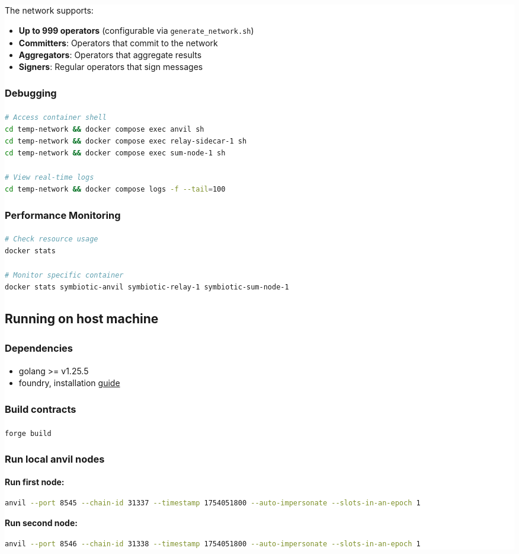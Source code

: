 The network supports:

- **Up to 999 operators** (configurable via `generate_network.sh`)
- **Committers**: Operators that commit to the network
- **Aggregators**: Operators that aggregate results
- **Signers**: Regular operators that sign messages

### Debugging

```bash
# Access container shell
cd temp-network && docker compose exec anvil sh
cd temp-network && docker compose exec relay-sidecar-1 sh
cd temp-network && docker compose exec sum-node-1 sh

# View real-time logs
cd temp-network && docker compose logs -f --tail=100
```

### Performance Monitoring

```bash
# Check resource usage
docker stats

# Monitor specific container
docker stats symbiotic-anvil symbiotic-relay-1 symbiotic-sum-node-1
```

## Running on host machine

### Dependencies

- golang >= v1.25.5
- foundry, installation [guide](https://getfoundry.sh/introduction/installation/)

### Build contracts

```bash
forge build
```

### Run local anvil nodes

**Run first node:**

```bash
anvil --port 8545 --chain-id 31337 --timestamp 1754051800 --auto-impersonate --slots-in-an-epoch 1
```

**Run second node:**

```bash
anvil --port 8546 --chain-id 31338 --timestamp 1754051800 --auto-impersonate --slots-in-an-epoch 1
```

